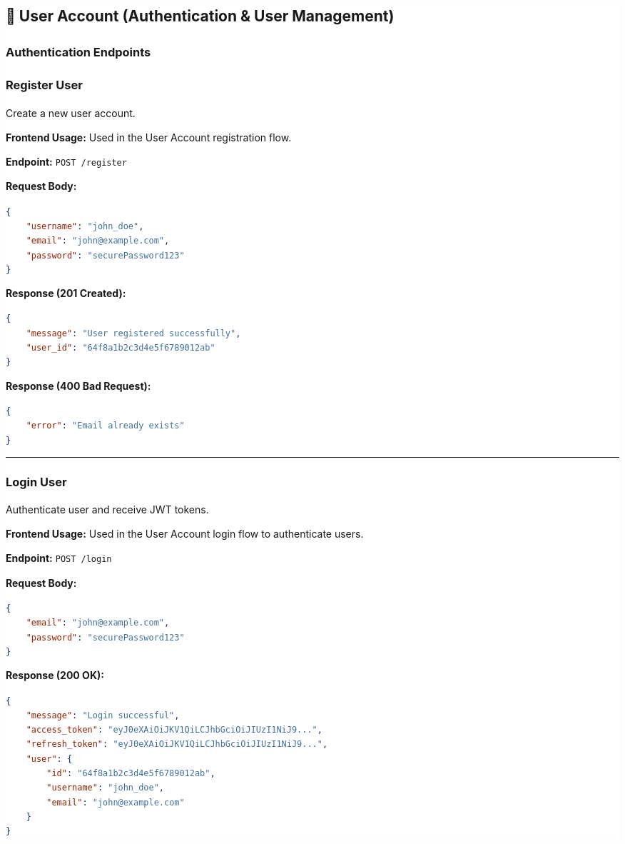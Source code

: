 ## 🔐 User Account (Authentication & User Management)

### Authentication Endpoints

### Register User
Create a new user account.

**Frontend Usage:** Used in the User Account registration flow.

**Endpoint:** `POST /register`

**Request Body:**
```json
{
    "username": "john_doe",
    "email": "john@example.com",
    "password": "securePassword123"
}
```

**Response (201 Created):**
```json
{
    "message": "User registered successfully",
    "user_id": "64f8a1b2c3d4e5f6789012ab"
}
```

**Response (400 Bad Request):**
```json
{
    "error": "Email already exists"
}
```

---

### Login User
Authenticate user and receive JWT tokens.

**Frontend Usage:** Used in the User Account login flow to authenticate users.

**Endpoint:** `POST /login`

**Request Body:**
```json
{
    "email": "john@example.com",
    "password": "securePassword123"
}
```

**Response (200 OK):**
```json
{
    "message": "Login successful",
    "access_token": "eyJ0eXAiOiJKV1QiLCJhbGciOiJIUzI1NiJ9...",
    "refresh_token": "eyJ0eXAiOiJKV1QiLCJhbGciOiJIUzI1NiJ9...",
    "user": {
        "id": "64f8a1b2c3d4e5f6789012ab",
        "username": "john_doe",
        "email": "john@example.com"
    }
}
```
